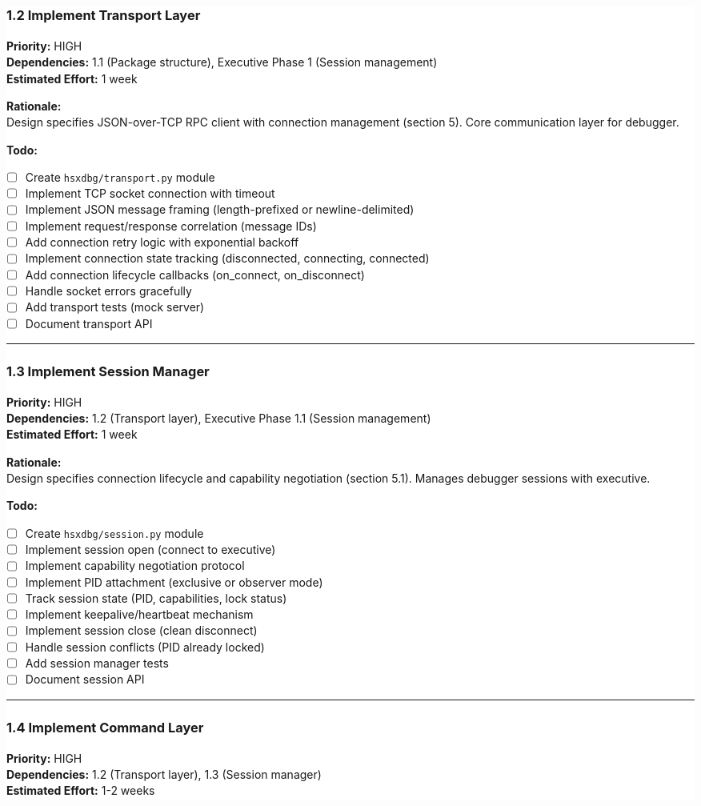 ### 1.2 Implement Transport Layer

**Priority:** HIGH  
**Dependencies:** 1.1 (Package structure), Executive Phase 1 (Session management)  
**Estimated Effort:** 1 week

**Rationale:**  
Design specifies JSON-over-TCP RPC client with connection management (section 5). Core communication layer for debugger.

**Todo:**
- [ ] Create `hsxdbg/transport.py` module
- [ ] Implement TCP socket connection with timeout
- [ ] Implement JSON message framing (length-prefixed or newline-delimited)
- [ ] Implement request/response correlation (message IDs)
- [ ] Add connection retry logic with exponential backoff
- [ ] Implement connection state tracking (disconnected, connecting, connected)
- [ ] Add connection lifecycle callbacks (on_connect, on_disconnect)
- [ ] Handle socket errors gracefully
- [ ] Add transport tests (mock server)
- [ ] Document transport API

---

### 1.3 Implement Session Manager

**Priority:** HIGH  
**Dependencies:** 1.2 (Transport layer), Executive Phase 1.1 (Session management)  
**Estimated Effort:** 1 week

**Rationale:**  
Design specifies connection lifecycle and capability negotiation (section 5.1). Manages debugger sessions with executive.

**Todo:**
- [ ] Create `hsxdbg/session.py` module
- [ ] Implement session open (connect to executive)
- [ ] Implement capability negotiation protocol
- [ ] Implement PID attachment (exclusive or observer mode)
- [ ] Track session state (PID, capabilities, lock status)
- [ ] Implement keepalive/heartbeat mechanism
- [ ] Implement session close (clean disconnect)
- [ ] Handle session conflicts (PID already locked)
- [ ] Add session manager tests
- [ ] Document session API

---

### 1.4 Implement Command Layer

**Priority:** HIGH  
**Dependencies:** 1.2 (Transport layer), 1.3 (Session manager)  
**Estimated Effort:** 1-2 weeks
